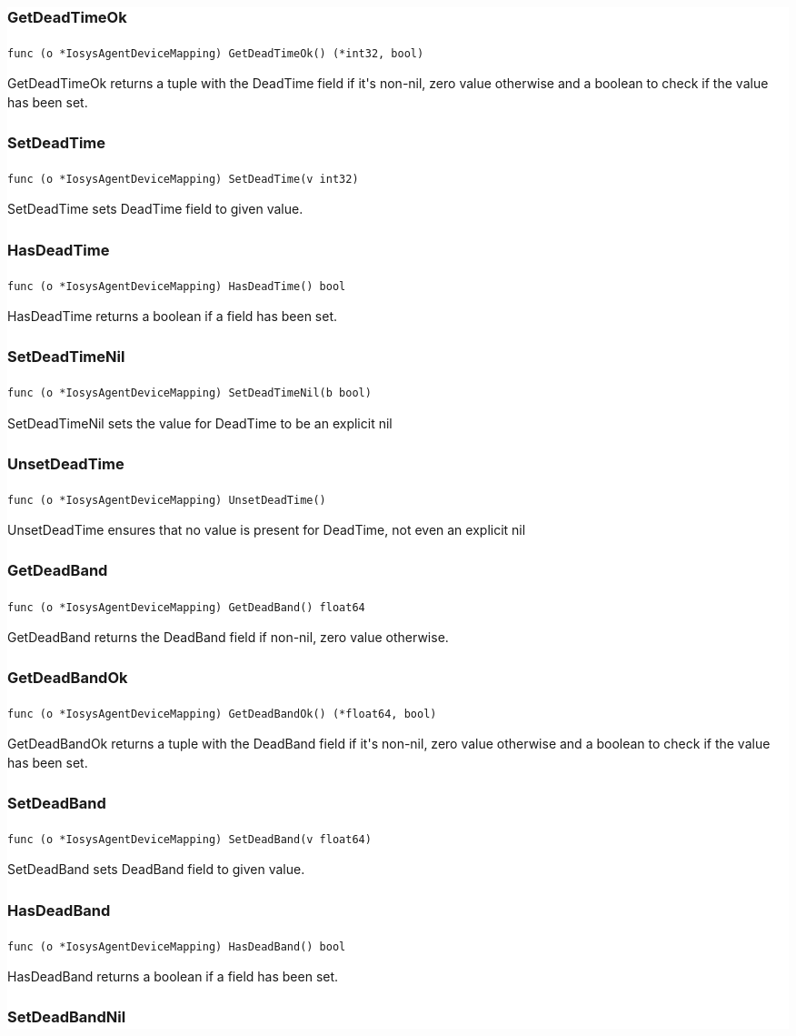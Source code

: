 ### GetDeadTimeOk

`func (o *IosysAgentDeviceMapping) GetDeadTimeOk() (*int32, bool)`

GetDeadTimeOk returns a tuple with the DeadTime field if it's non-nil, zero value otherwise
and a boolean to check if the value has been set.

### SetDeadTime

`func (o *IosysAgentDeviceMapping) SetDeadTime(v int32)`

SetDeadTime sets DeadTime field to given value.

### HasDeadTime

`func (o *IosysAgentDeviceMapping) HasDeadTime() bool`

HasDeadTime returns a boolean if a field has been set.

### SetDeadTimeNil

`func (o *IosysAgentDeviceMapping) SetDeadTimeNil(b bool)`

 SetDeadTimeNil sets the value for DeadTime to be an explicit nil

### UnsetDeadTime
`func (o *IosysAgentDeviceMapping) UnsetDeadTime()`

UnsetDeadTime ensures that no value is present for DeadTime, not even an explicit nil
### GetDeadBand

`func (o *IosysAgentDeviceMapping) GetDeadBand() float64`

GetDeadBand returns the DeadBand field if non-nil, zero value otherwise.

### GetDeadBandOk

`func (o *IosysAgentDeviceMapping) GetDeadBandOk() (*float64, bool)`

GetDeadBandOk returns a tuple with the DeadBand field if it's non-nil, zero value otherwise
and a boolean to check if the value has been set.

### SetDeadBand

`func (o *IosysAgentDeviceMapping) SetDeadBand(v float64)`

SetDeadBand sets DeadBand field to given value.

### HasDeadBand

`func (o *IosysAgentDeviceMapping) HasDeadBand() bool`

HasDeadBand returns a boolean if a field has been set.

### SetDeadBandNil
